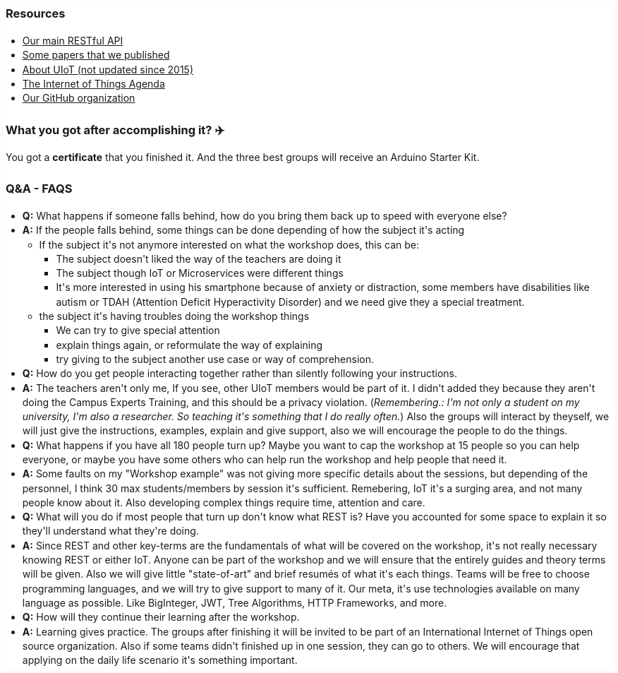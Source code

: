 ### Resources

* [Our main RESTful API](https://github.com/uiot/raise)
* [Some papers that we published](https://github.com/uiot/academics/tree/master/papers)
* [About UIoT (not updated since 2015)](https://github.com/uiot/academics/blob/master/presentations/1-Presentation_Overview.pdf)
* [The Internet of Things Agenda](http://internetofthingsagenda.techtarget.com/definition/Internet-of-Things-IoT)
* [Our GitHub organization](https://github.com/uiot)

### What you got after accomplishing it? :airplane:

You got a **certificate** that you finished it. And the three best groups will receive an Arduino Starter Kit.

### Q&A - FAQS

* **Q:** What happens if someone falls behind, how do you bring them back up to speed with everyone else?
* **A:** If the people falls behind, some things can be done depending of how the subject it's acting
  * If the subject it's not anymore interested on what the workshop does, this can be:
     * The subject doesn't liked the way of the teachers are doing it
     * The subject though IoT or Microservices were different things
     * It's more interested in using his smartphone because of anxiety or distraction, some members have disabilities like autism or TDAH (Attention Deficit Hyperactivity Disorder) and we need give they a special treatment.
   * the subject it's having troubles doing the workshop things
      * We can try to give special attention
      * explain things again, or reformulate the way of explaining
      * try giving to the subject another use case or way of comprehension.
* **Q:** How do you get people interacting together rather than silently following your instructions.
* **A:** The teachers aren't only me, If you see, other UIoT members would be part of it. I didn't added they because they aren't doing the Campus Experts Training, and this should be a privacy violation. (_Remembering.: I'm not only a student on my university, I'm also a researcher. So teaching it's something that I do really often._) Also the groups will interact by theyself, we will just give the instructions, examples, explain and give support, also we will encourage the people to do the things.
* **Q:** What happens if you have all 180 people turn up? Maybe you want to cap the workshop at 15 people so you can help everyone, or maybe you have some others who can help run the workshop and help people that need it.
* **A:** Some faults on my "Workshop example" was not giving more specific details about the sessions, but depending of the personnel, I think 30 max students/members by session it's sufficient. Remebering, IoT it's a surging area, and not many people know about it. Also developing complex things require time, attention and care.
* **Q:** What will you do if most people that turn up don't know what REST is? Have you accounted for some space to explain it so they'll understand what they're doing.
* **A:** Since REST and other key-terms are the fundamentals of what will be covered on the workshop, it's not really necessary knowing REST or either IoT. Anyone can be part of the workshop and we will ensure that the entirely guides and theory terms will be given. Also we will give little "state-of-art" and brief resumés of what it's each things. Teams will be free to choose programming languages, and we will try to give support to many of it. Our meta, it's use technologies available on many language as possible. Like BigInteger, JWT, Tree Algorithms, HTTP Frameworks, and more.
* **Q:** How will they continue their learning after the workshop.
* **A:** Learning gives practice. The groups after finishing it will be invited to be part of an International Internet of Things open source organization. Also if some teams didn't finished up in one session, they can go to others. We will encourage that applying on the daily life scenario it's something important.
